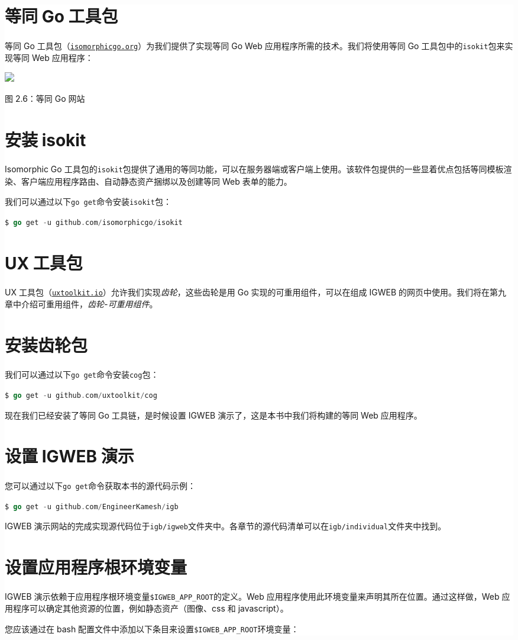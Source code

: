 # 等同 Go 工具包

等同 Go 工具包（[`isomorphicgo.org`](http://isomorphicgo.org)）为我们提供了实现等同 Go Web 应用程序所需的技术。我们将使用等同 Go 工具包中的`isokit`包来实现等同 Web 应用程序：

![](https://github.com/OpenDocCN/freelearn-golang-zh/raw/master/docs/iso-go/img/316a1087-f70e-41f0-9d18-e8ba031b35ae.png)

图 2.6：等同 Go 网站

# 安装 isokit

Isomorphic Go 工具包的`isokit`包提供了通用的等同功能，可以在服务器端或客户端上使用。该软件包提供的一些显着优点包括等同模板渲染、客户端应用程序路由、自动静态资产捆绑以及创建等同 Web 表单的能力。

我们可以通过以下`go get`命令安装`isokit`包：

```go
$ go get -u github.com/isomorphicgo/isokit
```

# UX 工具包

UX 工具包（[`uxtoolkit.io`](http://uxtoolkit.io)）允许我们实现*齿轮*，这些齿轮是用 Go 实现的可重用组件，可以在组成 IGWEB 的网页中使用。我们将在第九章中介绍可重用组件，*齿轮-可重用组件*。

# 安装齿轮包

我们可以通过以下`go get`命令安装`cog`包：

```go
$ go get -u github.com/uxtoolkit/cog
```

现在我们已经安装了等同 Go 工具链，是时候设置 IGWEB 演示了，这是本书中我们将构建的等同 Web 应用程序。

# 设置 IGWEB 演示

您可以通过以下`go get`命令获取本书的源代码示例：

```go
$ go get -u github.com/EngineerKamesh/igb
```

IGWEB 演示网站的完成实现源代码位于`igb/igweb`文件夹中。各章节的源代码清单可以在`igb/individual`文件夹中找到。

# 设置应用程序根环境变量

IGWEB 演示依赖于应用程序根环境变量`$IGWEB_APP_ROOT`的定义。Web 应用程序使用此环境变量来声明其所在位置。通过这样做，Web 应用程序可以确定其他资源的位置，例如静态资产（图像、css 和 javascript）。

您应该通过在 bash 配置文件中添加以下条目来设置`$IGWEB_APP_ROOT`环境变量：
